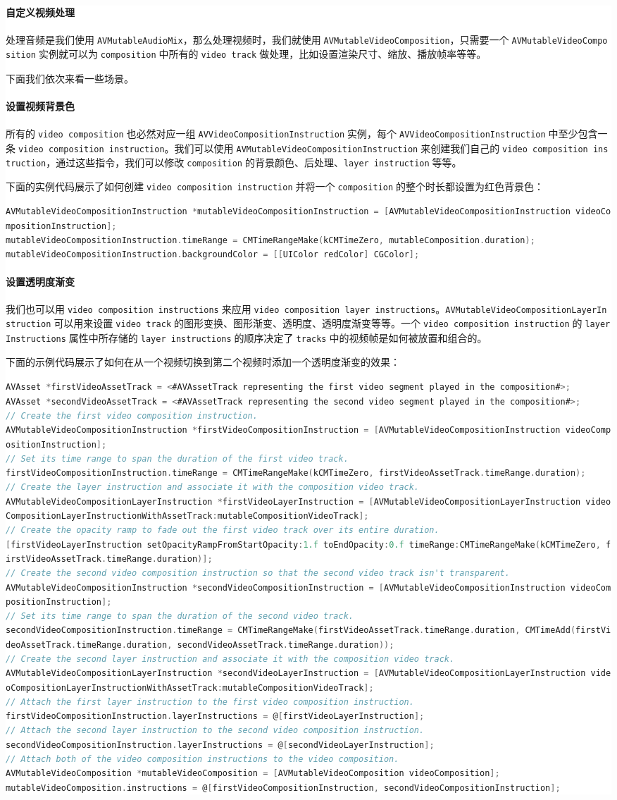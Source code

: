 #### 自定义视频处理

处理音频是我们使用 `AVMutableAudioMix`，那么处理视频时，我们就使用 `AVMutableVideoComposition`，只需要一个 `AVMutableVideoComposition` 实例就可以为 `composition` 中所有的 `video track` 做处理，比如设置渲染尺寸、缩放、播放帧率等等。

下面我们依次来看一些场景。

#### 设置视频背景色

所有的 `video composition` 也必然对应一组 `AVVideoCompositionInstruction` 实例，每个 `AVVideoCompositionInstruction` 中至少包含一条 `video composition instruction`。我们可以使用 `AVMutableVideoCompositionInstruction` 来创建我们自己的 `video composition instruction`，通过这些指令，我们可以修改 `composition` 的背景颜色、后处理、`layer instruction` 等等。

下面的实例代码展示了如何创建 `video composition instruction` 并将一个 `composition` 的整个时长都设置为红色背景色：

```objectivec
AVMutableVideoCompositionInstruction *mutableVideoCompositionInstruction = [AVMutableVideoCompositionInstruction videoCompositionInstruction];
mutableVideoCompositionInstruction.timeRange = CMTimeRangeMake(kCMTimeZero, mutableComposition.duration);
mutableVideoCompositionInstruction.backgroundColor = [[UIColor redColor] CGColor];
```



#### 设置透明度渐变

我们也可以用 `video composition instructions` 来应用 `video composition layer instructions`。`AVMutableVideoCompositionLayerInstruction` 可以用来设置 `video track` 的图形变换、图形渐变、透明度、透明度渐变等等。一个 `video composition instruction` 的 `layerInstructions` 属性中所存储的 `layer instructions` 的顺序决定了 `tracks` 中的视频帧是如何被放置和组合的。

下面的示例代码展示了如何在从一个视频切换到第二个视频时添加一个透明度渐变的效果：

```objectivec
AVAsset *firstVideoAssetTrack = <#AVAssetTrack representing the first video segment played in the composition#>;
AVAsset *secondVideoAssetTrack = <#AVAssetTrack representing the second video segment played in the composition#>;
// Create the first video composition instruction.
AVMutableVideoCompositionInstruction *firstVideoCompositionInstruction = [AVMutableVideoCompositionInstruction videoCompositionInstruction];
// Set its time range to span the duration of the first video track.
firstVideoCompositionInstruction.timeRange = CMTimeRangeMake(kCMTimeZero, firstVideoAssetTrack.timeRange.duration);
// Create the layer instruction and associate it with the composition video track.
AVMutableVideoCompositionLayerInstruction *firstVideoLayerInstruction = [AVMutableVideoCompositionLayerInstruction videoCompositionLayerInstructionWithAssetTrack:mutableCompositionVideoTrack];
// Create the opacity ramp to fade out the first video track over its entire duration.
[firstVideoLayerInstruction setOpacityRampFromStartOpacity:1.f toEndOpacity:0.f timeRange:CMTimeRangeMake(kCMTimeZero, firstVideoAssetTrack.timeRange.duration)];
// Create the second video composition instruction so that the second video track isn't transparent.
AVMutableVideoCompositionInstruction *secondVideoCompositionInstruction = [AVMutableVideoCompositionInstruction videoCompositionInstruction];
// Set its time range to span the duration of the second video track.
secondVideoCompositionInstruction.timeRange = CMTimeRangeMake(firstVideoAssetTrack.timeRange.duration, CMTimeAdd(firstVideoAssetTrack.timeRange.duration, secondVideoAssetTrack.timeRange.duration));
// Create the second layer instruction and associate it with the composition video track.
AVMutableVideoCompositionLayerInstruction *secondVideoLayerInstruction = [AVMutableVideoCompositionLayerInstruction videoCompositionLayerInstructionWithAssetTrack:mutableCompositionVideoTrack];
// Attach the first layer instruction to the first video composition instruction.
firstVideoCompositionInstruction.layerInstructions = @[firstVideoLayerInstruction];
// Attach the second layer instruction to the second video composition instruction.
secondVideoCompositionInstruction.layerInstructions = @[secondVideoLayerInstruction];
// Attach both of the video composition instructions to the video composition.
AVMutableVideoComposition *mutableVideoComposition = [AVMutableVideoComposition videoComposition];
mutableVideoComposition.instructions = @[firstVideoCompositionInstruction, secondVideoCompositionInstruction];
```